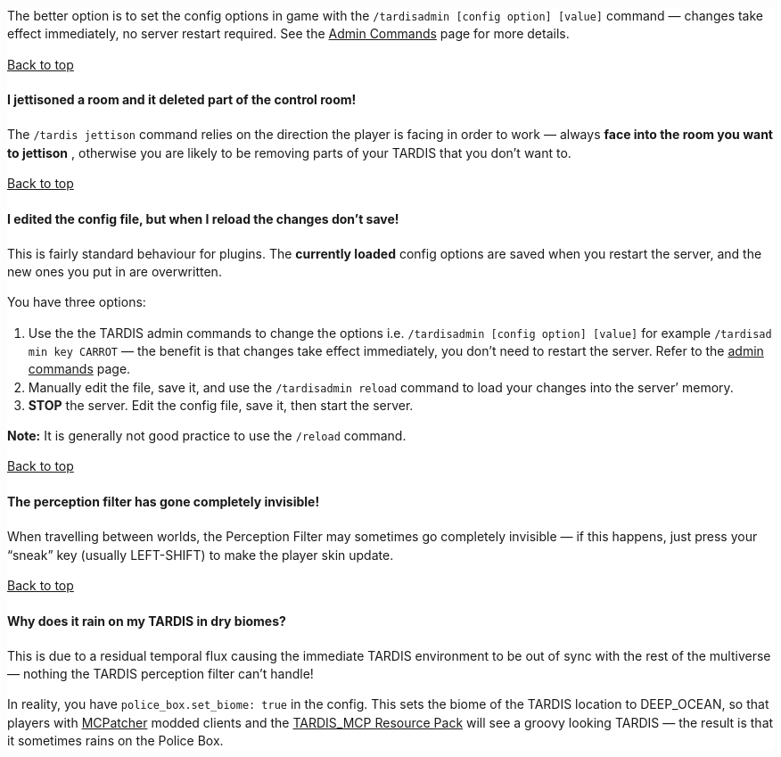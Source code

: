 The better option is to set the config options in game with the `/tardisadmin [config option] [value]` command — changes take effect immediately, no server restart required. See the [Admin Commands](admin-commands.html) page for more details.

[Back to top](#top)

#### I jettisoned a room and it deleted part of the control room!

The `/tardis jettison` command relies on the direction the player is facing in order to work — always **face into the room you want to jettison** , otherwise you are likely to be removing parts of your TARDIS that you don’t want to.

[Back to top](#top)

#### I edited the config file, but when I reload the changes don’t save!

This is fairly standard behaviour for plugins. The **currently loaded** config options are saved when you restart the server, and the new ones you put in are overwritten.

You have three options:

1. Use the the TARDIS admin commands to change the options i.e. `/tardisadmin [config option] [value]` for example `/tardisadmin key CARROT` — the benefit is that changes take effect immediately, you don’t need to restart the server. Refer to the [admin commands](admin-commands.html) page.
2. Manually edit the file, save it, and use the `/tardisadmin reload` command to load your changes into the server’ memory.
3. **STOP** the server. Edit the config file, save it, then start the server.

**Note:** It is generally not good practice to use the `/reload` command.

[Back to top](#top)

#### The perception filter has gone completely invisible!

When travelling between worlds, the Perception Filter may sometimes go completely invisible — if this happens, just press your “sneak” key (usually LEFT-SHIFT) to make the player skin update.

[Back to top](#top)

#### Why does it rain on my TARDIS in dry biomes?

This is due to a residual temporal flux causing the immediate TARDIS environment to be out of sync with the rest of the multiverse — nothing the TARDIS perception filter can’t handle!

In reality, you have `police_box.set_biome: true` in the config. This sets the biome of the TARDIS location to DEEP\_OCEAN, so that players with [MCPatcher](https://bitbucket.org/prupe/optifine/wiki/Home) modded clients and the [TARDIS\_MCP Resource Pack](https://github.com/eccentricdevotion/TARDIS-MCP) will see a groovy looking TARDIS — the result is that it sometimes rains on the Police Box.
